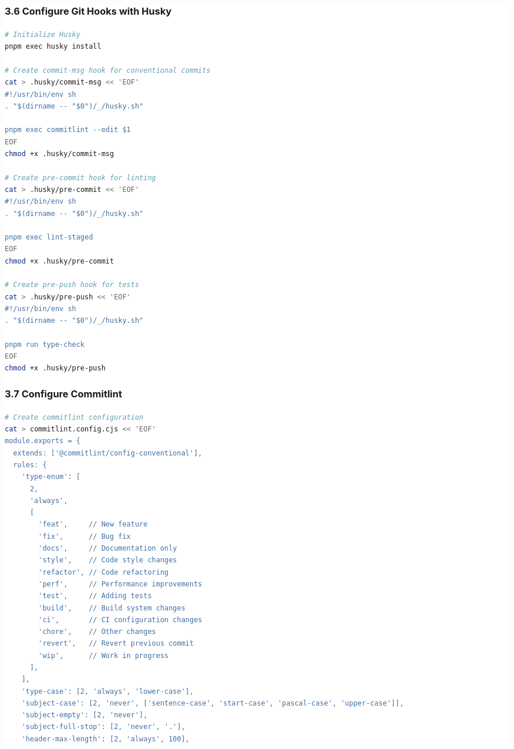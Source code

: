 ### 3.6 Configure Git Hooks with Husky
```bash
# Initialize Husky
pnpm exec husky install

# Create commit-msg hook for conventional commits
cat > .husky/commit-msg << 'EOF'
#!/usr/bin/env sh
. "$(dirname -- "$0")/_/husky.sh"

pnpm exec commitlint --edit $1
EOF
chmod +x .husky/commit-msg

# Create pre-commit hook for linting
cat > .husky/pre-commit << 'EOF'
#!/usr/bin/env sh
. "$(dirname -- "$0")/_/husky.sh"

pnpm exec lint-staged
EOF
chmod +x .husky/pre-commit

# Create pre-push hook for tests
cat > .husky/pre-push << 'EOF'
#!/usr/bin/env sh
. "$(dirname -- "$0")/_/husky.sh"

pnpm run type-check
EOF
chmod +x .husky/pre-push
```

### 3.7 Configure Commitlint
```bash
# Create commitlint configuration
cat > commitlint.config.cjs << 'EOF'
module.exports = {
  extends: ['@commitlint/config-conventional'],
  rules: {
    'type-enum': [
      2,
      'always',
      [
        'feat',     // New feature
        'fix',      // Bug fix
        'docs',     // Documentation only
        'style',    // Code style changes
        'refactor', // Code refactoring
        'perf',     // Performance improvements
        'test',     // Adding tests
        'build',    // Build system changes
        'ci',       // CI configuration changes
        'chore',    // Other changes
        'revert',   // Revert previous commit
        'wip',      // Work in progress
      ],
    ],
    'type-case': [2, 'always', 'lower-case'],
    'subject-case': [2, 'never', ['sentence-case', 'start-case', 'pascal-case', 'upper-case']],
    'subject-empty': [2, 'never'],
    'subject-full-stop': [2, 'never', '.'],
    'header-max-length': [2, 'always', 100],
```